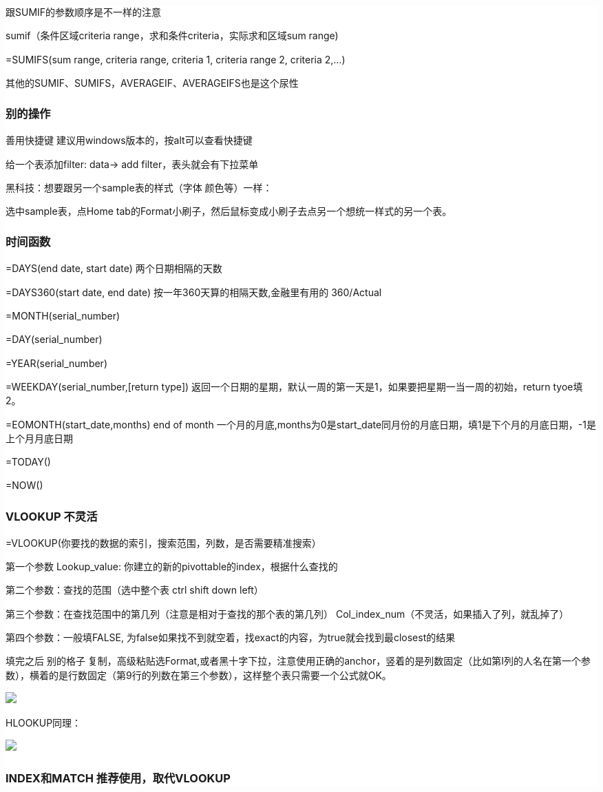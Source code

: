 跟SUMIF的参数顺序是不一样的注意

sumif（条件区域criteria range，求和条件criteria，实际求和区域sum range)

=SUMIFS(sum range, criteria range, criteria 1, criteria range 2, criteria 2,…)

其他的SUMIF、SUMIFS，AVERAGEIF、AVERAGEIFS也是这个尿性


### 别的操作

善用快捷键 建议用windows版本的，按alt可以查看快捷键

给一个表添加filter: data-> add filter，表头就会有下拉菜单

黑科技：想要跟另一个sample表的样式（字体 颜色等）一样：

选中sample表，点Home tab的Format小刷子，然后鼠标变成小刷子去点另一个想统一样式的另一个表。

### 时间函数

=DAYS(end date, start date) 两个日期相隔的天数

=DAYS360(start date, end date) 按一年360天算的相隔天数,金融里有用的 360/Actual

=MONTH(serial_number) 

=DAY(serial_number)

=YEAR(serial_number)

=WEEKDAY(serial_number,[return type]) 返回一个日期的星期，默认一周的第一天是1，如果要把星期一当一周的初始，return tyoe填2。

=EOMONTH(start_date,months)  end of month 一个月的月底,months为0是start_date同月份的月底日期，填1是下个月的月底日期，-1是上个月月底日期

=TODAY()

=NOW()

### VLOOKUP 不灵活

=VLOOKUP(你要找的数据的索引，搜索范围，列数，是否需要精准搜索）

第一个参数 Lookup_value: 你建立的新的pivottable的index，根据什么查找的

第二个参数：查找的范围（选中整个表 ctrl shift down left）

第三个参数：在查找范围中的第几列（注意是相对于查找的那个表的第几列） Col_index_num（不灵活，如果插入了列，就乱掉了）

第四个参数：一般填FALSE, 为false如果找不到就空着，找exact的内容，为true就会找到最closest的结果

填完之后 别的格子 复制，高级粘贴选Format,或者黑十字下拉，注意使用正确的anchor，竖着的是列数固定（比如第I列的人名在第一个参数），横着的是行数固定（第9行的列数在第三个参数），这样整个表只需要一个公式就OK。

![](https://tva1.sinaimg.cn/large/0081Kckwly1gkdw9dsuv3j30ey0760ub.jpg)

HLOOKUP同理：

![](https://tva1.sinaimg.cn/large/0081Kckwly1gkn6r1cv64j30tu0lmwm3.jpg)

### INDEX和MATCH 推荐使用，取代VLOOKUP
